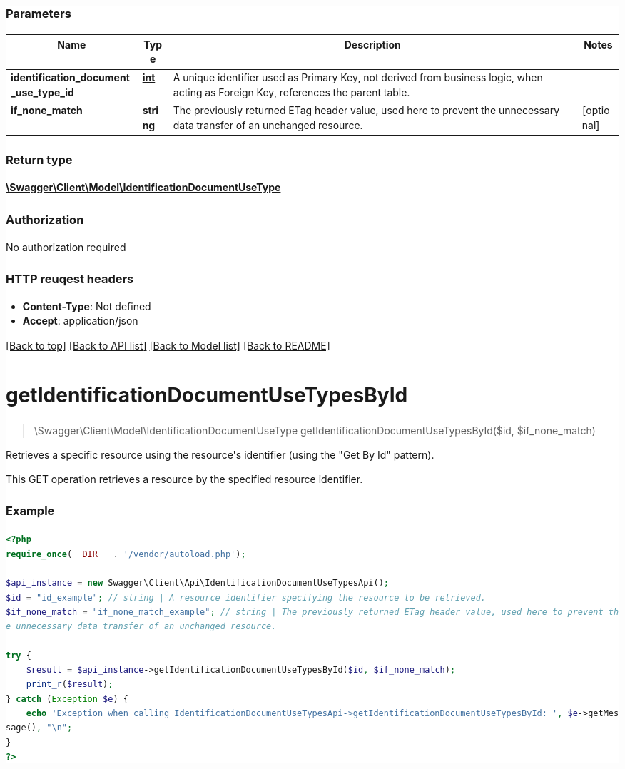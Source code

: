 ### Parameters

Name | Type | Description  | Notes
------------- | ------------- | ------------- | -------------
 **identification_document_use_type_id** | [**int**](.md)| A unique identifier used as Primary Key, not derived from business logic, when acting as Foreign Key, references the parent table. | 
 **if_none_match** | **string**| The previously returned ETag header value, used here to prevent the unnecessary data transfer of an unchanged resource. | [optional] 

### Return type

[**\Swagger\Client\Model\IdentificationDocumentUseType**](IdentificationDocumentUseType.md)

### Authorization

No authorization required

### HTTP reuqest headers

 - **Content-Type**: Not defined
 - **Accept**: application/json

[[Back to top]](#) [[Back to API list]](../README.md#documentation-for-api-endpoints) [[Back to Model list]](../README.md#documentation-for-models) [[Back to README]](../README.md)

# **getIdentificationDocumentUseTypesById**
> \Swagger\Client\Model\IdentificationDocumentUseType getIdentificationDocumentUseTypesById($id, $if_none_match)

Retrieves a specific resource using the resource's identifier (using the \"Get By Id\" pattern).

This GET operation retrieves a resource by the specified resource identifier.

### Example 
```php
<?php
require_once(__DIR__ . '/vendor/autoload.php');

$api_instance = new Swagger\Client\Api\IdentificationDocumentUseTypesApi();
$id = "id_example"; // string | A resource identifier specifying the resource to be retrieved.
$if_none_match = "if_none_match_example"; // string | The previously returned ETag header value, used here to prevent the unnecessary data transfer of an unchanged resource.

try { 
    $result = $api_instance->getIdentificationDocumentUseTypesById($id, $if_none_match);
    print_r($result);
} catch (Exception $e) {
    echo 'Exception when calling IdentificationDocumentUseTypesApi->getIdentificationDocumentUseTypesById: ', $e->getMessage(), "\n";
}
?>
```
